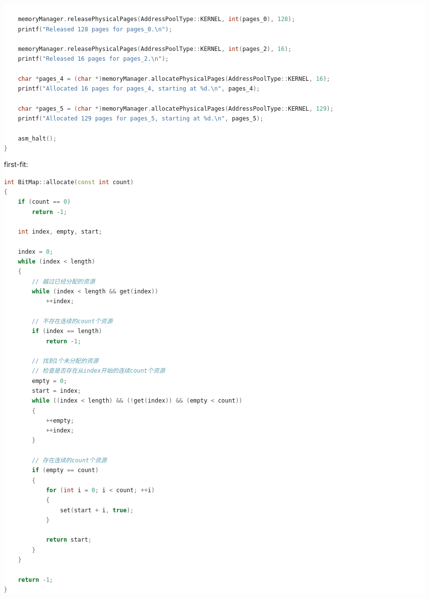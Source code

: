 ```cpp

    memoryManager.releasePhysicalPages(AddressPoolType::KERNEL, int(pages_0), 128);
    printf("Released 128 pages for pages_0.\n");

    memoryManager.releasePhysicalPages(AddressPoolType::KERNEL, int(pages_2), 16);
    printf("Released 16 pages for pages_2.\n");

    char *pages_4 = (char *)memoryManager.allocatePhysicalPages(AddressPoolType::KERNEL, 16);
    printf("Allocated 16 pages for pages_4, starting at %d.\n", pages_4);

    char *pages_5 = (char *)memoryManager.allocatePhysicalPages(AddressPoolType::KERNEL, 129);
    printf("Allocated 129 pages for pages_5, starting at %d.\n", pages_5);

    asm_halt();
}
```

first-fit:

```cpp
int BitMap::allocate(const int count)
{
    if (count == 0)
        return -1;

    int index, empty, start;

    index = 0;
    while (index < length)
    {
        // 越过已经分配的资源
        while (index < length && get(index))
            ++index;

        // 不存在连续的count个资源
        if (index == length)
            return -1;

        // 找到1个未分配的资源
        // 检查是否存在从index开始的连续count个资源
        empty = 0;
        start = index;
        while ((index < length) && (!get(index)) && (empty < count))
        {
            ++empty;
            ++index;
        }

        // 存在连续的count个资源
        if (empty == count)
        {
            for (int i = 0; i < count; ++i)
            {
                set(start + i, true);
            }

            return start;
        }
    }

    return -1;
}
```
